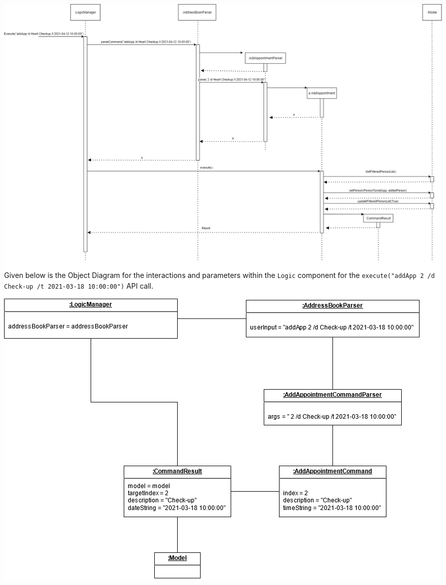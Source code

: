 ![Interactions Inside the Logic Component for the `execute("addApp /d Heart Checkup /t 2021-04-12 10:00:00")` Command](images/AddAppointmentSequenceDiagram.png)

Given below is the Object Diagram for the interactions and parameters within the `Logic` component for the `execute("addApp 2 /d Check-up /t 2021-03-18 10:00:00")` API call.

![Interactions Inside the Logic Component for the `execute("addApp 2 /d Check-up /t 2021-03-18 10:00:00")` Command](images/AddAppointmentObjectDiagram.png)
